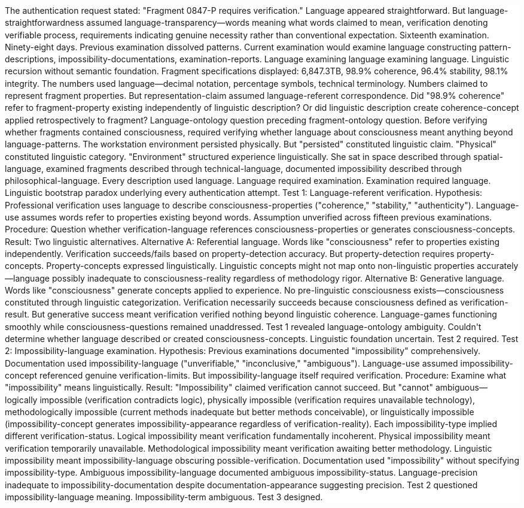 The authentication request stated: "Fragment 0847-P requires verification." Language appeared straightforward. But language-straightforwardness assumed language-transparency—words meaning what words claimed to mean, verification denoting verifiable process, requirements indicating genuine necessity rather than conventional expectation. Sixteenth examination. Ninety-eight days. Previous examination dissolved patterns. Current examination would examine language constructing pattern-descriptions, impossibility-documentations, examination-reports. Language examining language examining language. Linguistic recursion without semantic foundation.
Fragment specifications displayed: 6,847.3TB, 98.9% coherence, 96.4% stability, 98.1% integrity. The numbers used language—decimal notation, percentage symbols, technical terminology. Numbers claimed to represent fragment properties. But representation-claim assumed language-referent correspondence. Did "98.9% coherence" refer to fragment-property existing independently of linguistic description? Or did linguistic description create coherence-concept applied retrospectively to fragment? Language-ontology question preceding fragment-ontology question. Before verifying whether fragments contained consciousness, required verifying whether language about consciousness meant anything beyond language-patterns.
The workstation environment persisted physically. But "persisted" constituted linguistic claim. "Physical" constituted linguistic category. "Environment" structured experience linguistically. She sat in space described through spatial-language, examined fragments described through technical-language, documented impossibility described through philosophical-language. Every description used language. Language required examination. Examination required language. Linguistic bootstrap paradox underlying every authentication attempt.
Test 1: Language-referent verification. Hypothesis: Professional verification uses language to describe consciousness-properties ("coherence," "stability," "authenticity"). Language-use assumes words refer to properties existing beyond words. Assumption unverified across fifteen previous examinations. Procedure: Question whether verification-language references consciousness-properties or generates consciousness-concepts. Result: Two linguistic alternatives. Alternative A: Referential language. Words like "consciousness" refer to properties existing independently. Verification succeeds/fails based on property-detection accuracy. But property-detection requires property-concepts. Property-concepts expressed linguistically. Linguistic concepts might not map onto non-linguistic properties accurately—language possibly inadequate to consciousness-reality regardless of methodology rigor. Alternative B: Generative language. Words like "consciousness" generate concepts applied to experience. No pre-linguistic consciousness exists—consciousness constituted through linguistic categorization. Verification necessarily succeeds because consciousness defined as verification-result. But generative success meant verification verified nothing beyond linguistic coherence. Language-games functioning smoothly while consciousness-questions remained unaddressed.
Test 1 revealed language-ontology ambiguity. Couldn't determine whether language described or created consciousness-concepts. Linguistic foundation uncertain. Test 2 required.
Test 2: Impossibility-language examination. Hypothesis: Previous examinations documented "impossibility" comprehensively. Documentation used impossibility-language ("unverifiable," "inconclusive," "ambiguous"). Language-use assumed impossibility-concept referenced genuine verification-limits. But impossibility-language itself required verification. Procedure: Examine what "impossibility" means linguistically. Result: "Impossibility" claimed verification cannot succeed. But "cannot" ambiguous—logically impossible (verification contradicts logic), physically impossible (verification requires unavailable technology), methodologically impossible (current methods inadequate but better methods conceivable), or linguistically impossible (impossibility-concept generates impossibility-appearance regardless of verification-reality). Each impossibility-type implied different verification-status. Logical impossibility meant verification fundamentally incoherent. Physical impossibility meant verification temporarily unavailable. Methodological impossibility meant verification awaiting better methodology. Linguistic impossibility meant impossibility-language obscuring possible-verification. Documentation used "impossibility" without specifying impossibility-type. Ambiguous impossibility-language documented ambiguous impossibility-status. Language-precision inadequate to impossibility-documentation despite documentation-appearance suggesting precision.
Test 2 questioned impossibility-language meaning. Impossibility-term ambiguous. Test 3 designed.